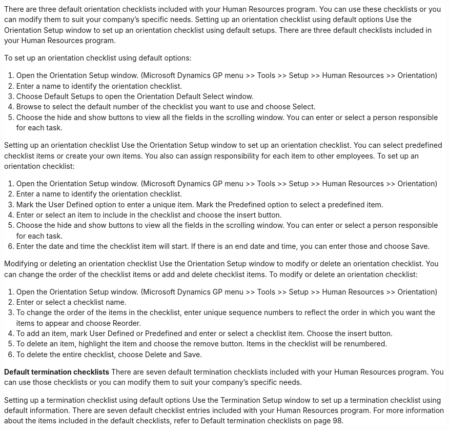 There are three default orientation checklists included with your Human Resources program. You can use these checklists or you can modify them to suit your company’s specific needs.
Setting up an orientation checklist using default options
Use the Orientation Setup window to set up an orientation checklist using default setups. There are three default checklists included in your Human Resources program.

To set up an orientation checklist using default options:
1.	Open the Orientation Setup window.  (Microsoft Dynamics GP menu >> Tools >> Setup >> Human Resources >> Orientation)
2.	Enter a name to identify the orientation checklist.
3.	Choose Default Setups to open the Orientation Default Select window.
4.	Browse to select the default number of the checklist you want to use and choose Select.
5.	Choose the hide and show buttons to view all the fields in the scrolling window. 
You can enter or select a person responsible for each task. 

Setting up an orientation checklist
Use the Orientation Setup window to set up an orientation checklist. You can select predefined checklist items or create your own items. You also can assign responsibility for each item to other employees.
To set up an orientation checklist:
1.	Open the Orientation Setup window. (Microsoft Dynamics GP menu >> Tools >> Setup >> Human Resources >> Orientation)
2.	Enter a name to identify the orientation checklist.
3.	Mark the User Defined option to enter a unique item. Mark the Predefined option to select a predefined item.
4.	Enter or select an item to include in the checklist and choose the insert button.
5.	Choose the hide and show buttons to view all the fields in the scrolling window. You can enter or select a person responsible for each task.
6.	Enter the date and time the checklist item will start. If there is an end date and time, you can enter those and choose Save.

Modifying or deleting an orientation checklist
Use the Orientation Setup window to modify or delete an orientation checklist. You can change the order of the checklist items or add and delete checklist items.
To modify or delete an orientation checklist:
1.	Open the Orientation Setup window.  (Microsoft Dynamics GP menu >> Tools >> Setup >> Human Resources >> Orientation)
2.	Enter or select a checklist name.
3.	To change the order of the items in the checklist, enter unique sequence numbers to reflect the order in which you want the items to appear and choose Reorder.
4.	To add an item, mark User Defined or Predefined and enter or select a checklist item. Choose the insert button.
5.	To delete an item, highlight the item and choose the remove button. Items in the checklist will be renumbered.
6.	To delete the entire checklist, choose Delete and Save.

**Default termination checklists**
There are seven default termination checklists included with your Human Resources program. You can use those checklists or you can modify them to suit your company’s specific needs.  

Setting up a termination checklist using default options
Use the Termination Setup window to set up a termination checklist using default information. There are seven default checklist entries included with your Human Resources program. For more information about the items included in the default checklists, refer to Default termination checklists on page 98.
